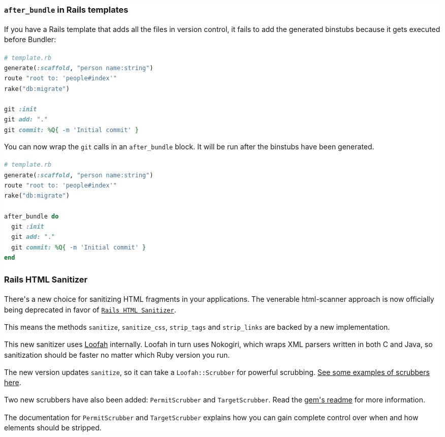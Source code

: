 ### `after_bundle` in Rails templates

If you have a Rails template that adds all the files in version control, it
fails to add the generated binstubs because it gets executed before Bundler:

```ruby
# template.rb
generate(:scaffold, "person name:string")
route "root to: 'people#index'"
rake("db:migrate")

git :init
git add: "."
git commit: %Q{ -m 'Initial commit' }
```

You can now wrap the `git` calls in an `after_bundle` block. It will be run
after the binstubs have been generated.

```ruby
# template.rb
generate(:scaffold, "person name:string")
route "root to: 'people#index'"
rake("db:migrate")

after_bundle do
  git :init
  git add: "."
  git commit: %Q{ -m 'Initial commit' }
end
```

### Rails HTML Sanitizer

There's a new choice for sanitizing HTML fragments in your applications. The
venerable html-scanner approach is now officially being deprecated in favor of
[`Rails HTML Sanitizer`](https://github.com/rails/rails-html-sanitizer).

This means the methods `sanitize`, `sanitize_css`, `strip_tags` and
`strip_links` are backed by a new implementation.

This new sanitizer uses [Loofah](https://github.com/flavorjones/loofah) internally. Loofah in turn uses Nokogiri, which
wraps XML parsers written in both C and Java, so sanitization should be faster
no matter which Ruby version you run.

The new version updates `sanitize`, so it can take a `Loofah::Scrubber` for
powerful scrubbing.
[See some examples of scrubbers here](https://github.com/flavorjones/loofah#loofahscrubber).

Two new scrubbers have also been added: `PermitScrubber` and `TargetScrubber`.
Read the [gem's readme](https://github.com/rails/rails-html-sanitizer) for more information.

The documentation for `PermitScrubber` and `TargetScrubber` explains how you
can gain complete control over when and how elements should be stripped.
